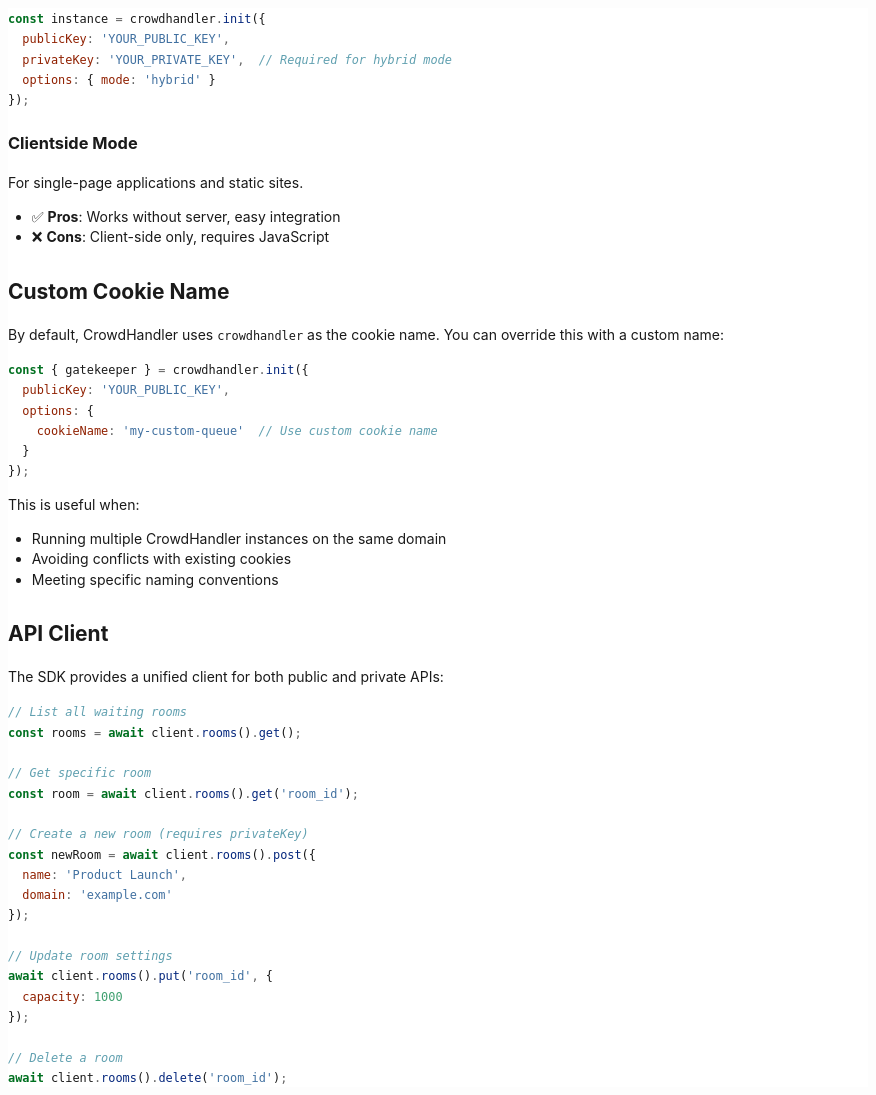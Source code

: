 ```javascript
const instance = crowdhandler.init({
  publicKey: 'YOUR_PUBLIC_KEY',
  privateKey: 'YOUR_PRIVATE_KEY',  // Required for hybrid mode
  options: { mode: 'hybrid' }
});
```

### Clientside Mode
For single-page applications and static sites.

- ✅ **Pros**: Works without server, easy integration
- ❌ **Cons**: Client-side only, requires JavaScript

## Custom Cookie Name

By default, CrowdHandler uses `crowdhandler` as the cookie name. You can override this with a custom name:

```javascript
const { gatekeeper } = crowdhandler.init({
  publicKey: 'YOUR_PUBLIC_KEY',
  options: {
    cookieName: 'my-custom-queue'  // Use custom cookie name
  }
});
```

This is useful when:
- Running multiple CrowdHandler instances on the same domain
- Avoiding conflicts with existing cookies
- Meeting specific naming conventions

## API Client

The SDK provides a unified client for both public and private APIs:

```javascript
// List all waiting rooms
const rooms = await client.rooms().get();

// Get specific room
const room = await client.rooms().get('room_id');

// Create a new room (requires privateKey)
const newRoom = await client.rooms().post({
  name: 'Product Launch',
  domain: 'example.com'
});

// Update room settings
await client.rooms().put('room_id', {
  capacity: 1000
});

// Delete a room
await client.rooms().delete('room_id');
```
